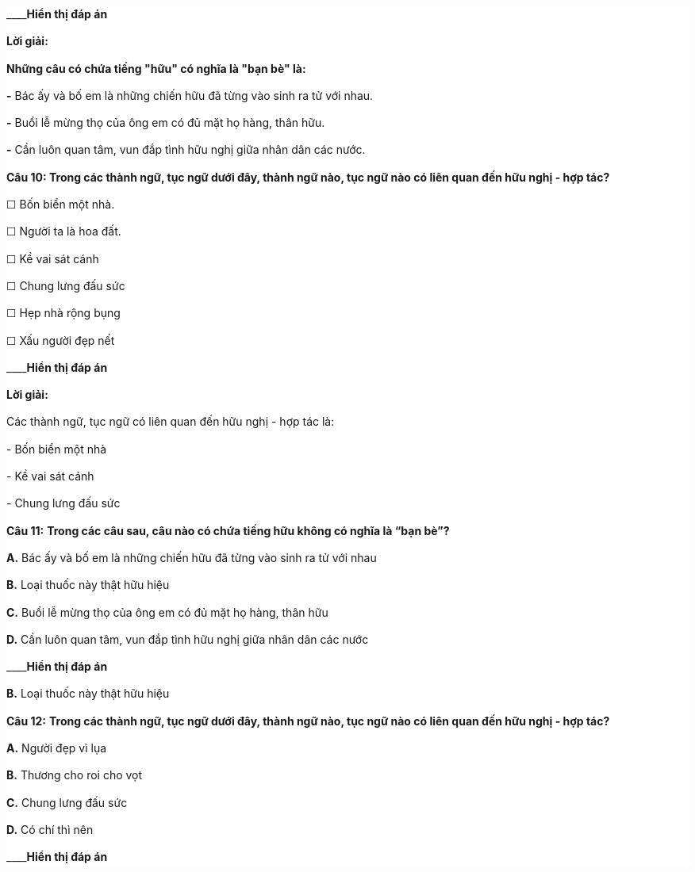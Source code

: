 ____**Hiển thị đáp án**

**Lời giải:**

**Những câu có chứa tiếng "hữu" có nghĩa là "bạn bè" là:**

**-** Bác ấy và bố em là những chiến hữu đã từng vào sinh ra tử với nhau.

**-** Buổi lễ mừng thọ của ông em có đủ mặt họ hàng, thân hữu.

**-** Cần luôn quan tâm, vun đắp tình hữu nghị giữa nhân dân các nước.

**Câu 10: Trong các thành ngữ, tục ngữ dưới đây, thành ngữ nào, tục ngữ nào có liên quan đến hữu nghị - hợp tác?**

☐ Bốn biển một nhà.

☐ Người ta là hoa đất.

☐ Kề vai sát cánh

☐ Chung lưng đấu sức

☐ Hẹp nhà rộng bụng

☐ Xấu người đẹp nết

____**Hiển thị đáp án**

**Lời giải:**

Các thành ngữ, tục ngữ có liên quan đến hữu nghị - hợp tác là:

\- Bốn biển một nhà

\- Kề vai sát cánh

\- Chung lưng đấu sức

**Câu 11:** **Trong các câu sau, câu nào có chứa tiếng hữu không có nghĩa là “bạn bè”?**

**A.** Bác ấy và bố em là những chiến hữu đã từng vào sinh ra tử với nhau

**B.** Loại thuốc này thật hữu hiệu

**C.** Buổi lễ mừng thọ của ông em có đủ mặt họ hàng, thân hữu

**D.** Cần luôn quan tâm, vun đắp tình hữu nghị giữa nhân dân các nước

____**Hiển thị đáp án**

**B.** Loại thuốc này thật hữu hiệu

**Câu 12:** **Trong các thành ngữ, tục ngữ dưới đây, thành ngữ nào, tục ngữ nào có liên quan đến hữu nghị - hợp tác?**

**A.** Người đẹp vì lụa

**B.** Thương cho roi cho vọt

**C.** Chung lưng đấu sức

**D.** Có chí thì nên

____**Hiển thị đáp án**
